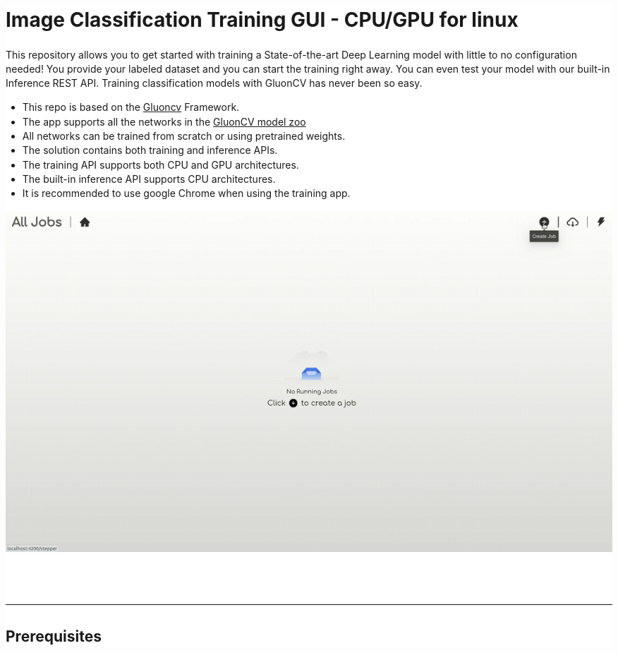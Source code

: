 

#  Image Classification Training GUI - CPU/GPU for linux

This repository allows you to get started with training a State-of-the-art Deep Learning model with little to no configuration needed! You provide your labeled dataset and you can start the training right away. You can even test your model with our built-in Inference REST API. Training classification models with GluonCV has never been so easy.


- This repo is based on the [Gluoncv](https://gluon-cv.mxnet.io/build/examples_classification/index.html) Framework. 
- The app supports all the networks in the [GluonCV model zoo](https://gluon-cv.mxnet.io/model_zoo/classification.html)
- All networks can be trained from scratch or using pretrained weights.
- The solution contains both training and inference APIs.
- The training API supports both CPU and GPU architectures.
- The built-in inference API supports CPU architectures.
- It is recommended to use google Chrome when using the training app.

![](./documentation_images/1.gif)


<br>
<br>

---

## Prerequisites

